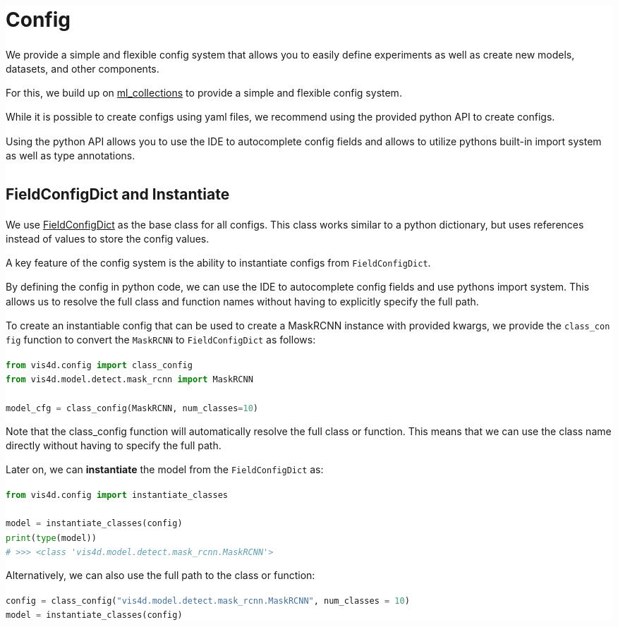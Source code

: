 # Config

We provide a simple and flexible config system that allows you to easily define experiments as well as create new models, datasets, and other components.

For this, we build up on [ml_collections](https://github.com/google/ml_collections) to provide a simple and flexible config system.

While it is possible to create configs using yaml files, we recommend using the provided python API to create configs.

Using the python API allows you to use the IDE to autocomplete config fields and allows to utilize pythons built-in import system as well as type annotations.

## FieldConfigDict and Instantiate

We use [FieldConfigDict](https://github.com/SysCV/vis4d/blob/main/vis4d/config/config_dict.py) as the base class for all configs.
This class works similar to a python dictionary, but uses references instead of values to store the config values.

A key feature of the config system is the ability to instantiate configs from `FieldConfigDict`.

By defining the config in python code, we can use the IDE to autocomplete config fields and use pythons import system.
This allows us to resolve the full class and function names without having to explicitly specify the full path.

To create an instantiable config that can be used to create a MaskRCNN instance with provided kwargs, we provide the `class_config` function to convert the `MaskRCNN` to `FieldConfigDict` as follows:

```python
from vis4d.config import class_config
from vis4d.model.detect.mask_rcnn import MaskRCNN

model_cfg = class_config(MaskRCNN, num_classes=10)
```

Note that the class_config function will automatically resolve the full class or function.
This means that we can use the class name directly without having to specify the full path.

Later on, we can **instantiate** the model from the `FieldConfigDict` as:

```python
from vis4d.config import instantiate_classes

model = instantiate_classes(config)
print(type(model))
# >>> <class 'vis4d.model.detect.mask_rcnn.MaskRCNN'>
```

Alternatively, we can also use the full path to the class or function:

```python
config = class_config("vis4d.model.detect.mask_rcnn.MaskRCNN", num_classes = 10)
model = instantiate_classes(config)
```
